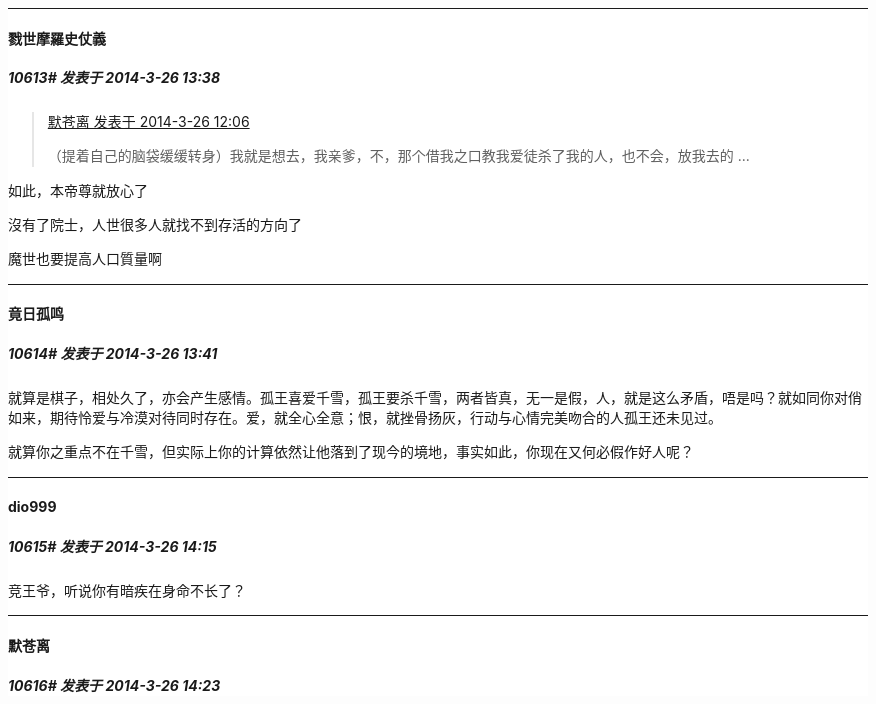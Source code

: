 


-----

####  戮世摩羅史仗義  
##### 10613#       发表于 2014-3-26 13:38



<blockquote><a href="httphttps://bbs.saraba1st.com/2b/forum.php?mod=redirect&amp;goto=findpost&amp;pid=24892704&amp;ptid=346283" target="_blank">默苍离 发表于 2014-3-26 12:06</a>

（提着自己的脑袋缓缓转身）我就是想去，我亲爹，不，那个借我之口教我爱徒杀了我的人，也不会，放我去的 ...</blockquote>
如此，本帝尊就放心了

沒有了院士，人世很多人就找不到存活的方向了

魔世也要提高人口質量啊







-----

####  竟日孤鸣  
##### 10614#       发表于 2014-3-26 13:41




就算是棋子，相处久了，亦会产生感情。孤王喜爱千雪，孤王要杀千雪，两者皆真，无一是假，人，就是这么矛盾，唔是吗？就如同你对俏如来，期待怜爱与冷漠对待同时存在。爱，就全心全意；恨，就挫骨扬灰，行动与心情完美吻合的人孤王还未见过。

就算你之重点不在千雪，但实际上你的计算依然让他落到了现今的境地，事实如此，你现在又何必假作好人呢？







-----

####  dio999  
##### 10615#       发表于 2014-3-26 14:15




竞王爷，听说你有暗疾在身命不长了？







-----

####  默苍离  
##### 10616#       发表于 2014-3-26 14:23



